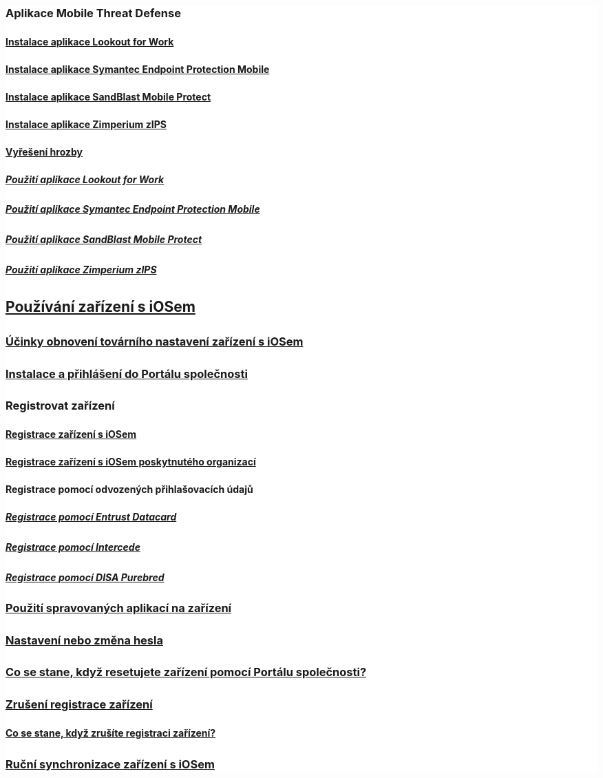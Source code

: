 ### Aplikace Mobile Threat Defense 
#### [Instalace aplikace Lookout for Work](you-are-prompted-to-install-lookout-for-work-android.md)
#### [Instalace aplikace Symantec Endpoint Protection Mobile](you-are-prompted-to-install-skycure-android.md)
#### [Instalace aplikace SandBlast Mobile Protect](you-are-prompted-to-install-sandblast-android.md)
#### [Instalace aplikace Zimperium zIPS](you-are-prompted-to-install-zips-android.md)
#### [Vyřešení hrozby](you-need-to-resolve-a-threat-found-by-mtd-android.md)
##### [Použití aplikace Lookout for Work](you-need-to-resolve-a-threat-found-by-lookout-for-work-android.md)
##### [Použití aplikace Symantec Endpoint Protection Mobile](you-need-to-resolve-a-threat-found-by-skycure-android.md)
##### [Použití aplikace SandBlast Mobile Protect](you-need-to-resolve-a-threat-found-by-checkpoint-android.md)
##### [Použití aplikace Zimperium zIPS](you-need-to-resolve-a-threat-found-by-zips-android.md)

## [Používání zařízení s iOSem](using-your-iOS-device-with-intune.md)
### [Účinky obnovení továrního nastavení zařízení s iOSem](effects-of-device-reset-company-portal-ios.md)
### [Instalace a přihlášení do Portálu společnosti](install-and-sign-in-to-the-intune-company-portal-app-ios.md)
### Registrovat zařízení
#### [Registrace zařízení s iOSem](enroll-your-device-in-intune-ios.md)
#### [Registrace zařízení s iOSem poskytnutého organizací](enroll-your-device-dep-ios.md)
#### Registrace pomocí odvozených přihlašovacích údajů
##### [Registrace pomocí Entrust Datacard](enroll-ios-device-entrust-datacard.md)
##### [Registrace pomocí Intercede](enroll-ios-device-intercede.md)
##### [Registrace pomocí DISA Purebred](enroll-ios-device-disa-purebred.md)


### [Použití spravovaných aplikací na zařízení](use-managed-apps-on-your-device-ios.md)
### [Nastavení nebo změna hesla](set-or-change-your-passcode-ios.md)
### [Co se stane, když resetujete zařízení pomocí Portálu společnosti?](effects-of-device-reset-company-portal-ios.md)
### [Zrušení registrace zařízení](unenroll-your-device-from-intune-ios.md)
#### [Co se stane, když zrušíte registraci zařízení?](what-happens-if-you-unenroll-your-device-from-intune-ios.md)
### [Ruční synchronizace zařízení s iOSem](sync-your-device-manually-ios.md)